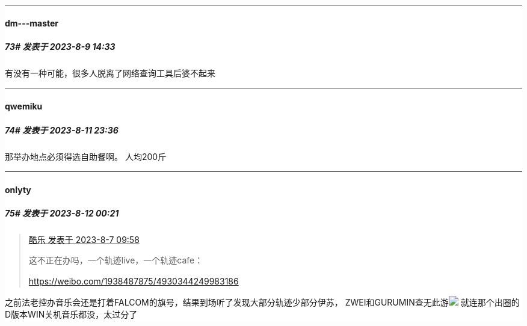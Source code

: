 
*****

####  dm---master  
##### 73#       发表于 2023-8-9 14:33

有没有一种可能，很多人脱离了网络查询工具后婆不起来


*****

####  qwemiku  
##### 74#       发表于 2023-8-11 23:36

那举办地点必须得选自助餐啊。 人均200斤


*****

####  onlyty  
##### 75#       发表于 2023-8-12 00:21

<blockquote><a href="httphttps://bbs.saraba1st.com/2b/forum.php?mod=redirect&amp;goto=findpost&amp;pid=61934657&amp;ptid=2147355" target="_blank">酷乐 发表于 2023-8-7 09:58</a>

这不正在办吗，一个轨迹live，一个轨迹cafe：

https://weibo.com/1938487875/4930344249983186</blockquote>
之前法老控办音乐会还是打着FALCOM的旗号，结果到场听了发现大部分轨迹少部分伊苏， ZWEI和GURUMIN查无此游<img src="https://static.saraba1st.com/image/smiley/face2017/124.png" referrerpolicy="no-referrer"> 就连那个出圈的D版本WIN关机音乐都没，太过分了

